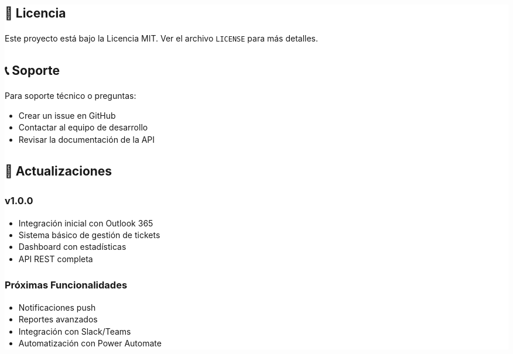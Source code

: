 ## 📝 Licencia

Este proyecto está bajo la Licencia MIT. Ver el archivo `LICENSE` para más detalles.

## 📞 Soporte

Para soporte técnico o preguntas:
- Crear un issue en GitHub
- Contactar al equipo de desarrollo
- Revisar la documentación de la API

## 🔄 Actualizaciones

### v1.0.0
- Integración inicial con Outlook 365
- Sistema básico de gestión de tickets
- Dashboard con estadísticas
- API REST completa

### Próximas Funcionalidades
- Notificaciones push
- Reportes avanzados
- Integración con Slack/Teams
- Automatización con Power Automate 